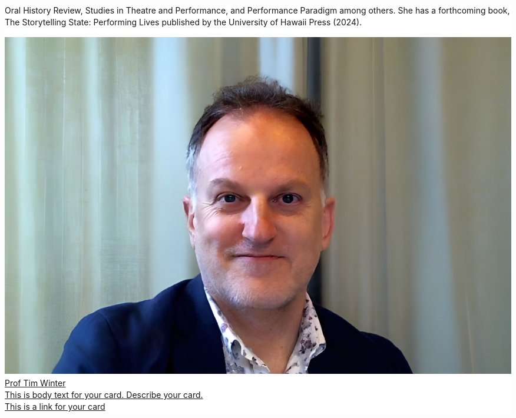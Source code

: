 Oral History Review, Studies in Theatre and Performance, and Performance
Paradigm among others. She has a forthcoming book, The Storytelling State:
Performing Lives published by the University of Hawaii Press (2024).</p>
</td>
</tr>
</tbody>
</table>
<p></p>
<div class="isomer-card-grid"><a rel="noopener noreferrer nofollow" href="https://www.isomer.gov.sg" class="isomer-card"><div class="isomer-card-image"><div class="isomer-image-wrapper"><img style="width: 100%" height="auto" width="100%" alt="Tim Winter" src="/images/Week 2/TIm_Winter.jpg"></div></div><div class="isomer-card-body"><div class="isomer-card-title">Prof Tim Winter</div><div class="isomer-card-description">This is body text for your card. Describe your card.</div><div class="isomer-card-link">This is a link for your card</div></div></a>
<a rel="noopener noreferrer nofollow" href="https://www.isomer.gov.sg" class="isomer-card">
<div class="isomer-card-image">
<div class="isomer-image-wrapper">